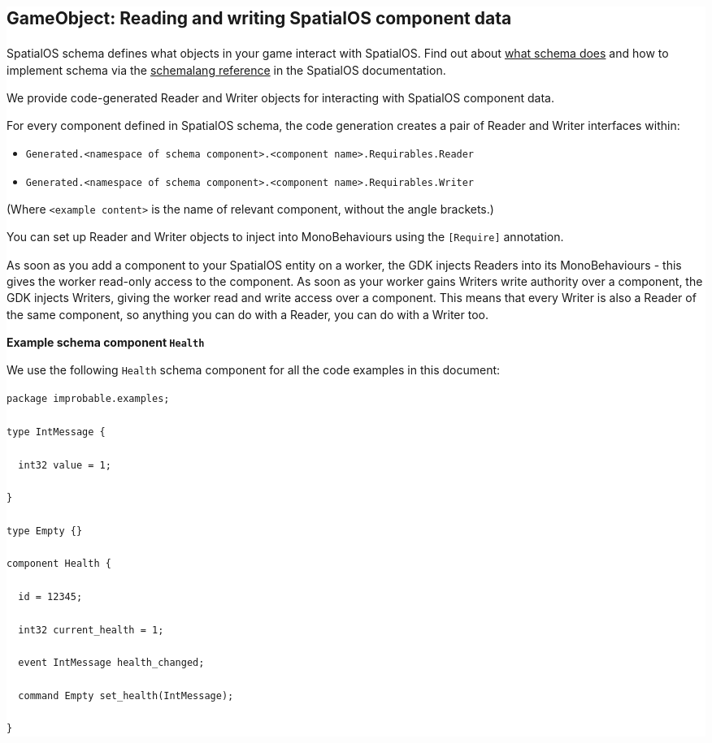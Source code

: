 ## GameObject: Reading and writing SpatialOS component data

SpatialOS schema defines what objects in your game interact with SpatialOS. Find out about [what schema does](https://docs.improbable.io/reference/latest/shared/glossary#schema) and how to implement schema via the [schemalang reference](https://docs.improbable.io/reference/latest/shared/schema/reference) in the SpatialOS documentation.

We provide code-generated Reader and Writer objects for interacting with SpatialOS component data. 

For every component defined in SpatialOS schema, the code generation creates a pair of Reader and Writer interfaces within:

* `Generated.<namespace of schema component>.<component name>.Requirables.Reader`

* `Generated.<namespace of schema component>.<component name>.Requirables.Writer` 

(Where `<example content>` is the name of relevant component, without the angle brackets.)

You can set up Reader and Writer objects to inject into MonoBehaviours using the `[Require]` annotation.

As soon as you add a component to your SpatialOS entity on a worker, the GDK injects Readers into its  MonoBehaviours - this gives the worker read-only access to the component. As soon as your worker gains Writers write authority over a component, the GDK injects Writers, giving the worker read and write access over a component. This means that every Writer is also a Reader of the same component, so anything you can do with a Reader, you can do with a Writer too.

**Example schema component `Health`**

We use the following `Health` schema component for all the code examples in this document:

```
package improbable.examples;

type IntMessage {

  int32 value = 1;

}

type Empty {}

component Health {

  id = 12345;

  int32 current_health = 1;

  event IntMessage health_changed;

  command Empty set_health(IntMessage);

}

```
